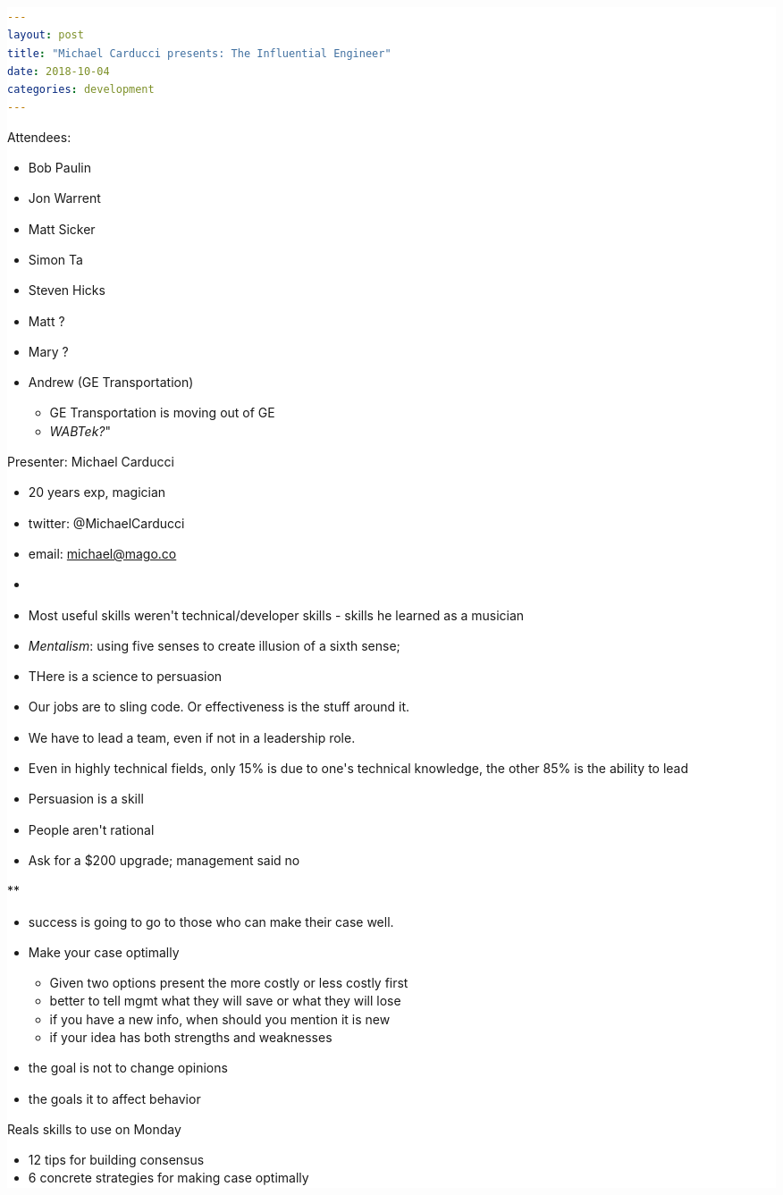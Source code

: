 ```yaml
---
layout: post
title: "Michael Carducci presents: The Influential Engineer"
date: 2018-10-04
categories: development
---
```


Attendees:
* Bob Paulin
* Jon Warrent
* Matt Sicker
* Simon Ta
* Steven Hicks
* Matt ?
* Mary ?

* Andrew (GE Transportation)
    * GE Transportation is moving out of GE
    * _WABTek?_"

Presenter: Michael Carducci
* 20 years exp, magician
* twitter: @MichaelCarducci
* email: michael@mago.co
*  


* Most useful skills weren't technical/developer skills - skills he learned as a musician
* _Mentalism_: using five senses to create illusion of a sixth sense;

* THere is a science to persuasion
* Our jobs are to sling code.  Or effectiveness is the stuff around it.
* We have to lead a team, even if not in a leadership role.
* Even in highly technical fields, only 15% is due to one's technical knowledge, the other 85% is the ability to lead
* Persuasion is a skill
* People aren't rational

* Ask for a $200 upgrade; management said no

**
* success is going to go to those who can make their case well.

* Make your case optimally
    * Given two options present the more costly or less costly first
    * better to tell mgmt what they will save or what they will lose
    * if you have a new info, when should you mention it is new
    * if your idea has both strengths and weaknesses


* the goal is not to change opinions
* the goals it to affect behavior

Reals skills to use on Monday
* 12 tips for building consensus
* 6 concrete strategies for making case optimally
